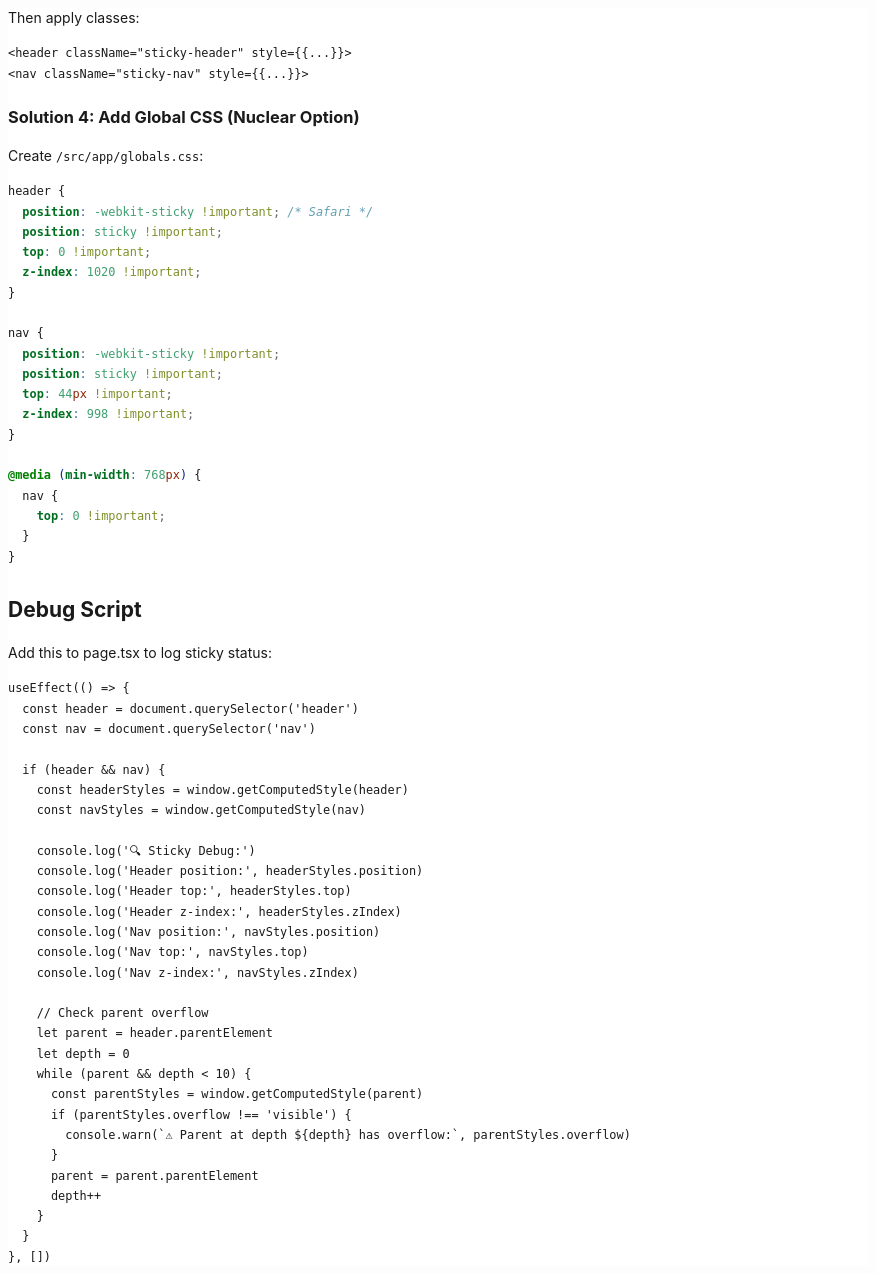 Then apply classes:
```tsx
<header className="sticky-header" style={{...}}>
<nav className="sticky-nav" style={{...}}>
```

### Solution 4: Add Global CSS (Nuclear Option)
Create `/src/app/globals.css`:
```css
header {
  position: -webkit-sticky !important; /* Safari */
  position: sticky !important;
  top: 0 !important;
  z-index: 1020 !important;
}

nav {
  position: -webkit-sticky !important;
  position: sticky !important;
  top: 44px !important;
  z-index: 998 !important;
}

@media (min-width: 768px) {
  nav {
    top: 0 !important;
  }
}
```

## Debug Script

Add this to page.tsx to log sticky status:
```tsx
useEffect(() => {
  const header = document.querySelector('header')
  const nav = document.querySelector('nav')

  if (header && nav) {
    const headerStyles = window.getComputedStyle(header)
    const navStyles = window.getComputedStyle(nav)

    console.log('🔍 Sticky Debug:')
    console.log('Header position:', headerStyles.position)
    console.log('Header top:', headerStyles.top)
    console.log('Header z-index:', headerStyles.zIndex)
    console.log('Nav position:', navStyles.position)
    console.log('Nav top:', navStyles.top)
    console.log('Nav z-index:', navStyles.zIndex)

    // Check parent overflow
    let parent = header.parentElement
    let depth = 0
    while (parent && depth < 10) {
      const parentStyles = window.getComputedStyle(parent)
      if (parentStyles.overflow !== 'visible') {
        console.warn(`⚠️ Parent at depth ${depth} has overflow:`, parentStyles.overflow)
      }
      parent = parent.parentElement
      depth++
    }
  }
}, [])
```

